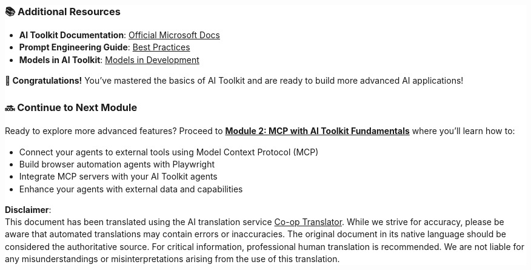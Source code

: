 ### 📚 Additional Resources

- **AI Toolkit Documentation**: [Official Microsoft Docs](https://github.com/microsoft/vscode-ai-toolkit)  
- **Prompt Engineering Guide**: [Best Practices](https://platform.openai.com/docs/guides/prompt-engineering)  
- **Models in AI Toolkit**: [Models in Development](https://github.com/microsoft/vscode-ai-toolkit/blob/main/doc/models.md)  

**🎉 Congratulations!** You’ve mastered the basics of AI Toolkit and are ready to build more advanced AI applications!  

### 🔜 Continue to Next Module

Ready to explore more advanced features? Proceed to **[Module 2: MCP with AI Toolkit Fundamentals](../lab2/README.md)** where you’ll learn how to:  
- Connect your agents to external tools using Model Context Protocol (MCP)  
- Build browser automation agents with Playwright  
- Integrate MCP servers with your AI Toolkit agents  
- Enhance your agents with external data and capabilities

**Disclaimer**:  
This document has been translated using the AI translation service [Co-op Translator](https://github.com/Azure/co-op-translator). While we strive for accuracy, please be aware that automated translations may contain errors or inaccuracies. The original document in its native language should be considered the authoritative source. For critical information, professional human translation is recommended. We are not liable for any misunderstandings or misinterpretations arising from the use of this translation.